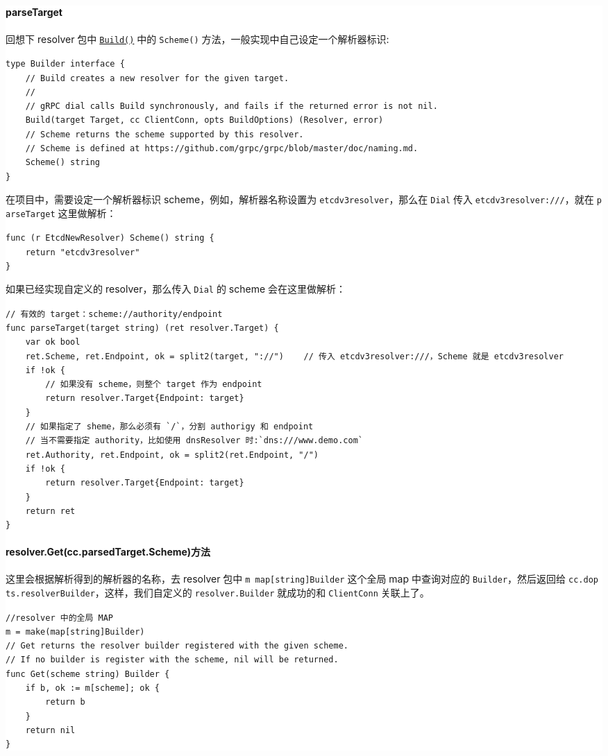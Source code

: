 ####	parseTarget
回想下 resolver 包中 [`Build()`](https://godoc.org/google.golang.org/grpc/resolver#Get) 中的 `Scheme()` 方法，一般实现中自己设定一个解析器标识:
```golang
type Builder interface {
    // Build creates a new resolver for the given target.
    //
    // gRPC dial calls Build synchronously, and fails if the returned error is not nil.
    Build(target Target, cc ClientConn, opts BuildOptions) (Resolver, error)
    // Scheme returns the scheme supported by this resolver.
    // Scheme is defined at https://github.com/grpc/grpc/blob/master/doc/naming.md.
    Scheme() string
}
```

在项目中，需要设定一个解析器标识 scheme，例如，解析器名称设置为 `etcdv3resolver`，那么在 `Dial` 传入 `etcdv3resolver:///`，就在 `parseTarget` 这里做解析：
```golang
func (r EtcdNewResolver) Scheme() string {
	return "etcdv3resolver"
}
```

如果已经实现自定义的 resolver，那么传入 `Dial` 的 scheme 会在这里做解析：
```golang
// 有效的 target：scheme://authority/endpoint
func parseTarget(target string) (ret resolver.Target) {
	var ok bool
	ret.Scheme, ret.Endpoint, ok = split2(target, "://")	// 传入 etcdv3resolver:///，Scheme 就是 etcdv3resolver
	if !ok {
        // 如果没有 scheme，则整个 target 作为 endpoint
		return resolver.Target{Endpoint: target}
	}
    // 如果指定了 sheme，那么必须有 `/`，分割 authorigy 和 endpoint
    // 当不需要指定 authority，比如使用 dnsResolver 时:`dns:///www.demo.com`
	ret.Authority, ret.Endpoint, ok = split2(ret.Endpoint, "/")
	if !ok {
		return resolver.Target{Endpoint: target}
	}
	return ret
}
```

####	resolver.Get(cc.parsedTarget.Scheme)方法
这里会根据解析得到的解析器的名称，去 resolver 包中 `m map[string]Builder` 这个全局 map 中查询对应的 `Builder`，然后返回给 `cc.dopts.resolverBuilder`，这样，我们自定义的 `resolver.Builder` 就成功的和 `ClientConn` 关联上了。
```golang
//resolver 中的全局 MAP
m = make(map[string]Builder)
// Get returns the resolver builder registered with the given scheme.
// If no builder is register with the scheme, nil will be returned.
func Get(scheme string) Builder {
	if b, ok := m[scheme]; ok {
		return b
	}
	return nil
}
```
